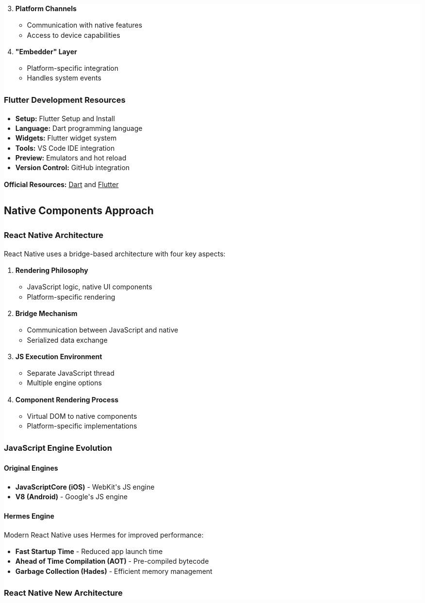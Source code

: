 3. **Platform Channels**
   - Communication with native features
   - Access to device capabilities

4. **"Embedder" Layer**
   - Platform-specific integration
   - Handles system events

### Flutter Development Resources
- **Setup:** Flutter Setup and Install
- **Language:** Dart programming language
- **Widgets:** Flutter widget system
- **Tools:** VS Code IDE integration
- **Preview:** Emulators and hot reload
- **Version Control:** GitHub integration

**Official Resources:** [Dart](https://dart.dev) and [Flutter](https://flutter.dev)

## Native Components Approach

### React Native Architecture

React Native uses a bridge-based architecture with four key aspects:

1. **Rendering Philosophy**
   - JavaScript logic, native UI components
   - Platform-specific rendering

2. **Bridge Mechanism**
   - Communication between JavaScript and native
   - Serialized data exchange

3. **JS Execution Environment**
   - Separate JavaScript thread
   - Multiple engine options

4. **Component Rendering Process**
   - Virtual DOM to native components
   - Platform-specific implementations

### JavaScript Engine Evolution

#### Original Engines
- **JavaScriptCore (iOS)** - WebKit's JS engine
- **V8 (Android)** - Google's JS engine

#### Hermes Engine
Modern React Native uses Hermes for improved performance:
- **Fast Startup Time** - Reduced app launch time
- **Ahead of Time Compilation (AOT)** - Pre-compiled bytecode
- **Garbage Collection (Hades)** - Efficient memory management

### React Native New Architecture
